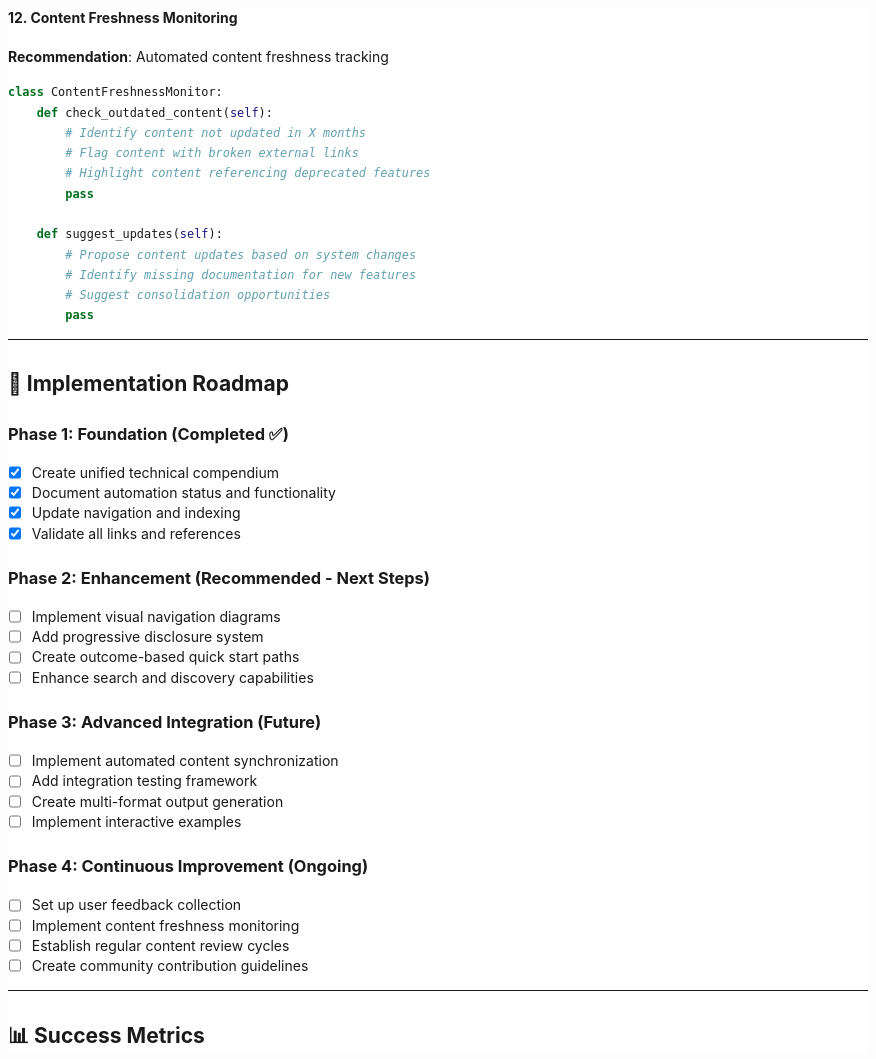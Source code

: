 #### 12. **Content Freshness Monitoring**
**Recommendation**: Automated content freshness tracking

```python
class ContentFreshnessMonitor:
    def check_outdated_content(self):
        # Identify content not updated in X months
        # Flag content with broken external links
        # Highlight content referencing deprecated features
        pass
    
    def suggest_updates(self):
        # Propose content updates based on system changes
        # Identify missing documentation for new features
        # Suggest consolidation opportunities
        pass
```

---

## 🚀 Implementation Roadmap

### **Phase 1: Foundation** (Completed ✅)
- [x] Create unified technical compendium
- [x] Document automation status and functionality
- [x] Update navigation and indexing
- [x] Validate all links and references

### **Phase 2: Enhancement** (Recommended - Next Steps)
- [ ] Implement visual navigation diagrams
- [ ] Add progressive disclosure system
- [ ] Create outcome-based quick start paths
- [ ] Enhance search and discovery capabilities

### **Phase 3: Advanced Integration** (Future)
- [ ] Implement automated content synchronization
- [ ] Add integration testing framework
- [ ] Create multi-format output generation
- [ ] Implement interactive examples

### **Phase 4: Continuous Improvement** (Ongoing)
- [ ] Set up user feedback collection
- [ ] Implement content freshness monitoring
- [ ] Establish regular content review cycles
- [ ] Create community contribution guidelines

---

## 📊 Success Metrics
